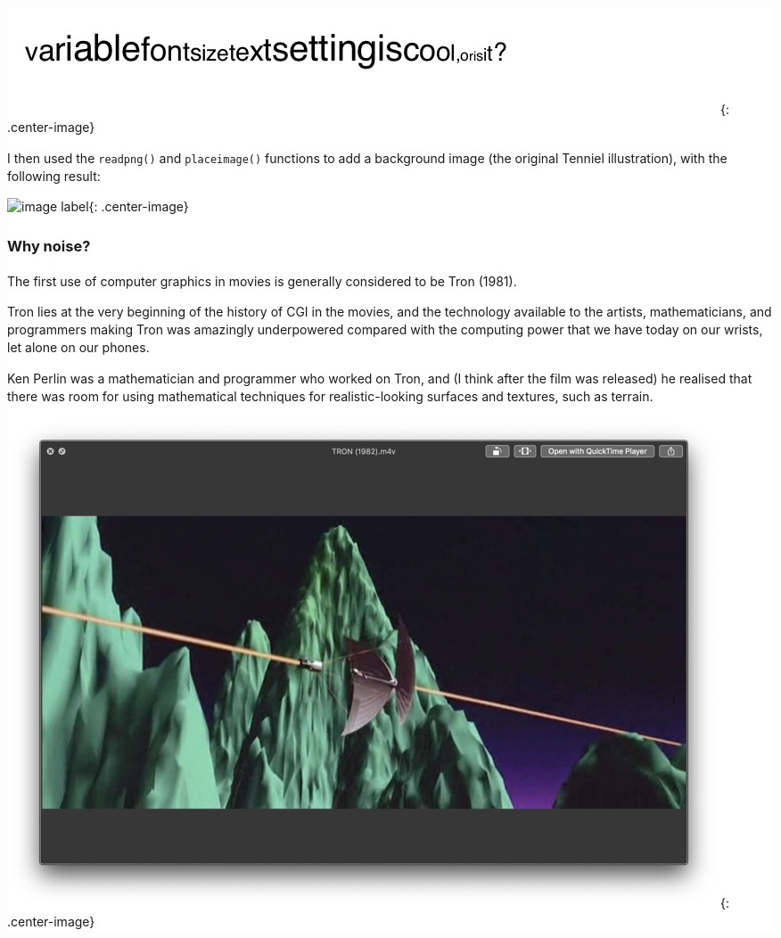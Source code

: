 
![image label](/images/noise/text-setting.png){: .center-image}

I then used the `readpng()` and `placeimage()` functions to add a background image (the original Tenniel illustration), with the following result:

![image label](/images/noise/jabberwocky.png){: .center-image}

### Why noise?

The first use of computer graphics in movies is generally considered to be Tron (1981).

Tron lies at the very beginning of the history of CGI in the movies, and the technology available to the artists, mathematicians, and programmers making Tron was amazingly underpowered compared with the computing power that we have today on our wrists, let alone on our phones.

Ken Perlin was a mathematician and programmer who worked on Tron, and (I think after the film was released) he realised that there was room for using mathematical techniques for realistic-looking surfaces and textures, such as terrain.

![image label](/images/noise/tron-800.png){: .center-image}
